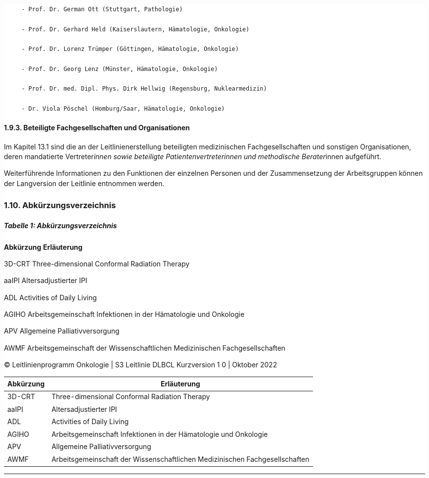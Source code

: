          - Prof. Dr. German Ott (Stuttgart, Pathologie)

         - Prof. Dr. Gerhard Held (Kaiserslautern, Hämatologie, Onkologie)

         - Prof. Dr. Lorenz Trümper (Göttingen, Hämatologie, Onkologie)

         - Prof. Dr. Georg Lenz (Münster, Hämatologie, Onkologie)

         - Prof. Dr. med. Dipl. Phys. Dirk Hellwig (Regensburg, Nuklearmedizin)

         - Dr. Viola Pöschel (Homburg/Saar, Hämatologie, Onkologie)

#### 1.9.3. Beteiligte Fachgesellschaften und Organisationen 

Im Kapitel 13.1 sind die an der Leitlinienerstellung beteiligten medizinischen
Fachgesellschaften und sonstigen Organisationen, deren mandatierte Vertreter*innen
sowie beteiligte Patientenvertreterinnen und methodische Berater*innen aufgeführt.

Weiterführende Informationen zu den Funktionen der einzelnen Personen und der
Zusammensetzung der Arbeitsgruppen können der Langversion der Leitlinie
entnommen werden.

### 1.10. Abkürzungsverzeichnis 

##### Tabelle 1: Abkürzungsverzeichnis

**Abkürzung** **Erläuterung**

3D-CRT Three-dimensional Conformal Radiation Therapy

aaIPI Altersadjustierter IPI

ADL Activities of Daily Living

AGIHO Arbeitsgemeinschaft Infektionen in der Hämatologie und Onkologie

APV Allgemeine Palliativversorgung

AWMF Arbeitsgemeinschaft der Wissenschaftlichen Medizinischen Fachgesellschaften

© Leitlinienprogramm Onkologie | S3 Leitlinie DLBCL Kurzversion 1 0 | Oktober 2022

|Abkürzung|Erläuterung|
|---|---|
|3D-CRT|Three-dimensional Conformal Radiation Therapy|
|aaIPI|Altersadjustierter IPI|
|ADL|Activities of Daily Living|
|AGIHO|Arbeitsgemeinschaft Infektionen in der Hämatologie und Onkologie|
|APV|Allgemeine Palliativversorgung|
|AWMF|Arbeitsgemeinschaft der Wissenschaftlichen Medizinischen Fachgesellschaften|


-----
